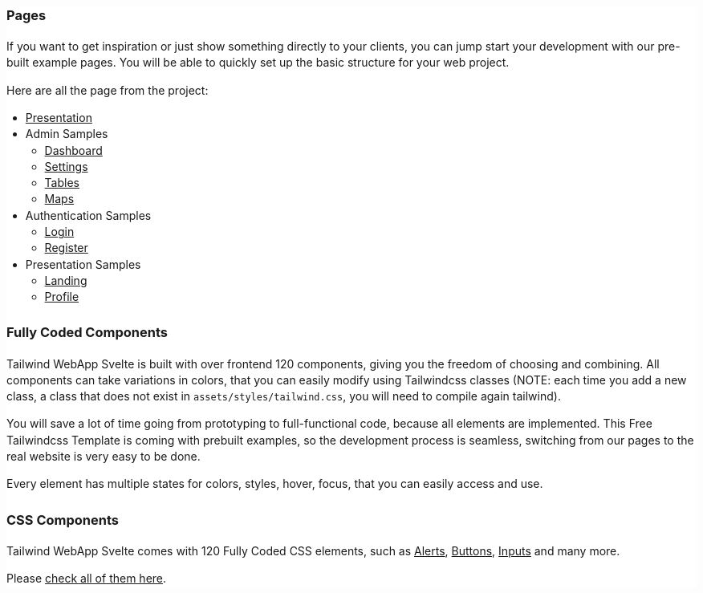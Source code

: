 ### Pages

If you want to get inspiration or just show something directly to your clients,
you can jump start your development with our pre-built example pages. You will be able
to quickly set up the basic structure for your web project.

Here are all the page from the project:
- [Presentation](https://demos.creative-tim.com/tailwind-webapp-svelte/?ref=tws-github-readme)
- Admin Samples
  - [Dashboard](https://demos.creative-tim.com/tailwind-webapp-svelte/pages/admin/dashboard.html?ref=tws-github-readme)
  - [Settings](https://demos.creative-tim.com/tailwind-webapp-svelte/pages/admin/settings.html?ref=tws-github-readme)
  - [Tables](https://demos.creative-tim.com/tailwind-webapp-svelte/pages/admin/tables.html?ref=tws-github-readme)
  - [Maps](https://demos.creative-tim.com/tailwind-webapp-svelte/pages/admin/maps.html?ref=tws-github-readme)
- Authentication Samples
  - [Login](https://demos.creative-tim.com/tailwind-webapp-svelte/pages/auth/login.html?ref=tws-github-readme)
  - [Register](https://demos.creative-tim.com/tailwind-webapp-svelte/pages/auth/register.html?ref=tws-github-readme)
- Presentation Samples
  - [Landing](https://demos.creative-tim.com/tailwind-webapp-svelte/pages/landing.html?ref=tws-github-readme)
  - [Profile](https://demos.creative-tim.com/tailwind-webapp-svelte/pages/profile.html?ref=tws-github-readme)


### Fully Coded Components

Tailwind WebApp Svelte is built with over frontend 120 components, giving you the freedom of choosing and combining. All components can take variations in colors, that you can easily modify using Tailwindcss classes (NOTE: each time you add a new class, a class that does not exist in `assets/styles/tailwind.css`, you will need to compile again tailwind).

You will save a lot of time going from prototyping to full-functional code, because all elements are implemented.
This Free Tailwindcss Template is coming with prebuilt examples, so the development process is seamless, switching from our pages to the real website is very easy to be done.

Every element has multiple states for colors, styles, hover, focus, that you can easily access and use.


### CSS Components

Tailwind WebApp Svelte comes with 120 Fully Coded CSS elements, such as [Alerts](https://www.creative-tim.com/learning-lab/tailwind/alerts/webapp-svelte?ref=tws-github-readme), [Buttons](https://www.creative-tim.com/learning-lab/tailwind/buttons/webapp-svelte?ref=tws-github-readme), [Inputs](https://www.creative-tim.com/learning-lab/tailwind/inputs/webapp-svelte?ref=tws-github-readme) and many more.

Please [check all of them here](https://www.creative-tim.com/learning-lab/tailwind/alerts/webapp-js?ref=tws-github-readme).
